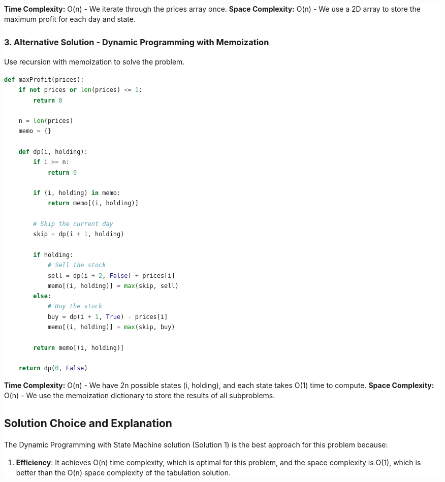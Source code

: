 **Time Complexity:** O(n) - We iterate through the prices array once.
**Space Complexity:** O(n) - We use a 2D array to store the maximum profit for each day and state.

### 3. Alternative Solution - Dynamic Programming with Memoization

Use recursion with memoization to solve the problem.

```python
def maxProfit(prices):
    if not prices or len(prices) <= 1:
        return 0
    
    n = len(prices)
    memo = {}
    
    def dp(i, holding):
        if i >= n:
            return 0
        
        if (i, holding) in memo:
            return memo[(i, holding)]
        
        # Skip the current day
        skip = dp(i + 1, holding)
        
        if holding:
            # Sell the stock
            sell = dp(i + 2, False) + prices[i]
            memo[(i, holding)] = max(skip, sell)
        else:
            # Buy the stock
            buy = dp(i + 1, True) - prices[i]
            memo[(i, holding)] = max(skip, buy)
        
        return memo[(i, holding)]
    
    return dp(0, False)
```

**Time Complexity:** O(n) - We have 2n possible states (i, holding), and each state takes O(1) time to compute.
**Space Complexity:** O(n) - We use the memoization dictionary to store the results of all subproblems.

## Solution Choice and Explanation

The Dynamic Programming with State Machine solution (Solution 1) is the best approach for this problem because:

1. **Efficiency**: It achieves O(n) time complexity, which is optimal for this problem, and the space complexity is O(1), which is better than the O(n) space complexity of the tabulation solution.
